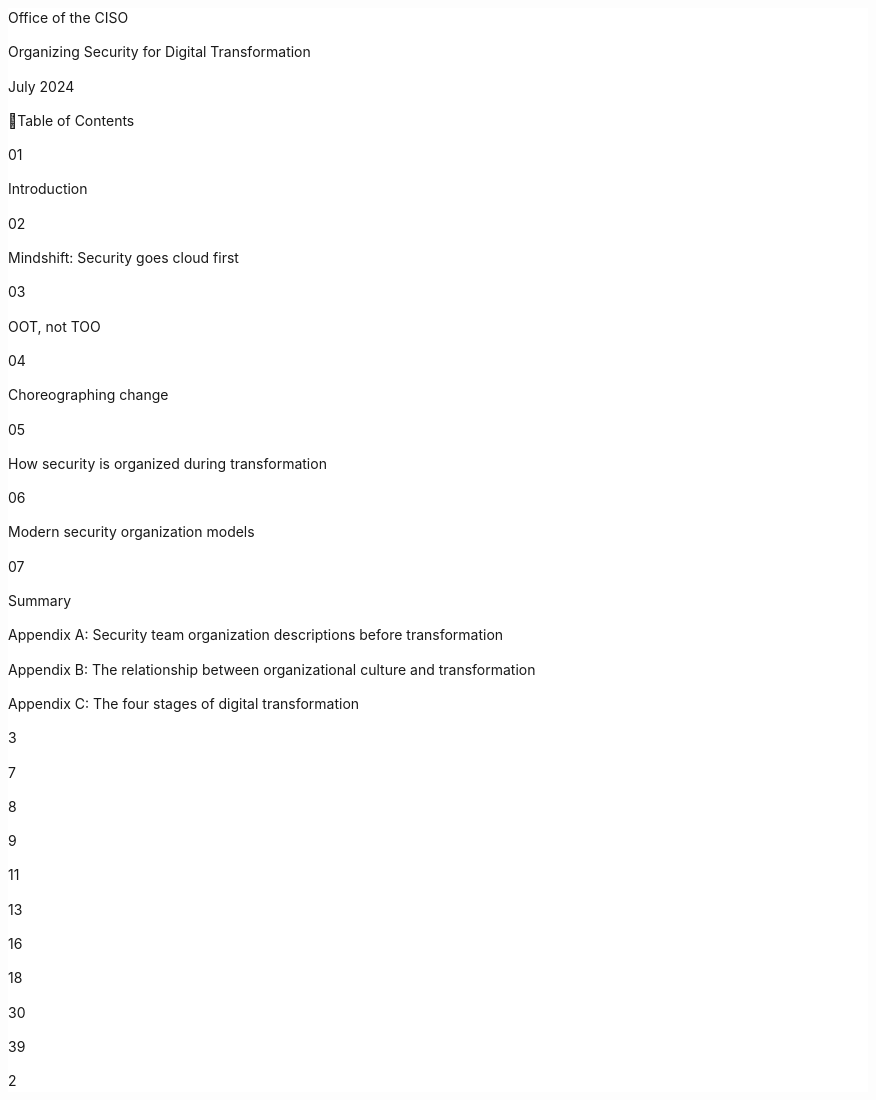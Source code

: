 Office of the CISO

Organizing Security for
Digital Transformation

July 2024

Table of Contents

01

Introduction

02

Mindshift: Security goes cloud first

03

OOT, not TOO

04

Choreographing change

05

How security is organized during transformation

06

Modern security organization models

07

Summary

Appendix A: Security team organization descriptions before transformation

Appendix B: The relationship between organizational culture and transformation

Appendix C: The four stages of digital transformation

3

7

8

9

11

13

16

18

30

39

2
